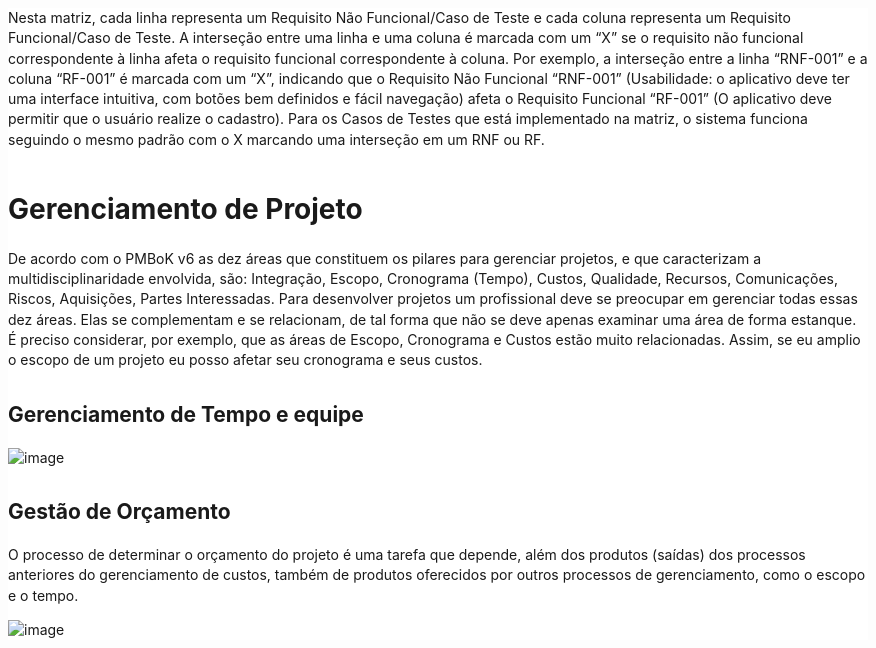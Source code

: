 
Nesta matriz, cada linha representa um Requisito Não Funcional/Caso de Teste e cada coluna representa um Requisito Funcional/Caso de Teste. A interseção entre uma linha e uma coluna é marcada com um “X” se o requisito não funcional correspondente à linha afeta o requisito funcional correspondente à coluna. Por exemplo, a interseção entre a linha “RNF-001” e a coluna “RF-001” é marcada com um “X”, indicando que o Requisito Não Funcional “RNF-001” (Usabilidade: o aplicativo deve ter uma interface intuitiva, com botões bem definidos e fácil navegação) afeta o Requisito Funcional “RF-001” (O aplicativo deve permitir que o usuário realize o cadastro). Para os Casos de Testes que está implementado na matriz, o sistema funciona seguindo o mesmo padrão com o X marcando uma interseção em um RNF ou RF.


# Gerenciamento de Projeto

De acordo com o PMBoK v6 as dez áreas que constituem os pilares para gerenciar projetos, e que caracterizam a multidisciplinaridade envolvida, são: Integração, Escopo, Cronograma (Tempo), Custos, Qualidade, Recursos, Comunicações, Riscos, Aquisições, Partes Interessadas. Para desenvolver projetos um profissional deve se preocupar em gerenciar todas essas dez áreas. Elas se complementam e se relacionam, de tal forma que não se deve apenas examinar uma área de forma estanque. É preciso considerar, por exemplo, que as áreas de Escopo, Cronograma e Custos estão muito relacionadas. Assim, se eu amplio o escopo de um projeto eu posso afetar seu cronograma e seus custos.

## Gerenciamento de Tempo e equipe

![image](https://github.com/ICEI-PUC-Minas-PMV-ADS/pmv-ads-2023-2-e3-proj-mov-t1-doe-facil/assets/91505442/17c97193-b8f8-4565-9525-d95ef417af0f)


## Gestão de Orçamento

O processo de determinar o orçamento do projeto é uma tarefa que depende, além dos produtos (saídas) dos processos anteriores do gerenciamento de custos, também de produtos oferecidos por outros processos de gerenciamento, como o escopo e o tempo.

![image](https://github.com/ICEI-PUC-Minas-PMV-ADS/pmv-ads-2023-2-e3-proj-mov-t1-doe-facil/assets/91505442/1db70300-e301-4e52-9410-fefb57aebc4b)

